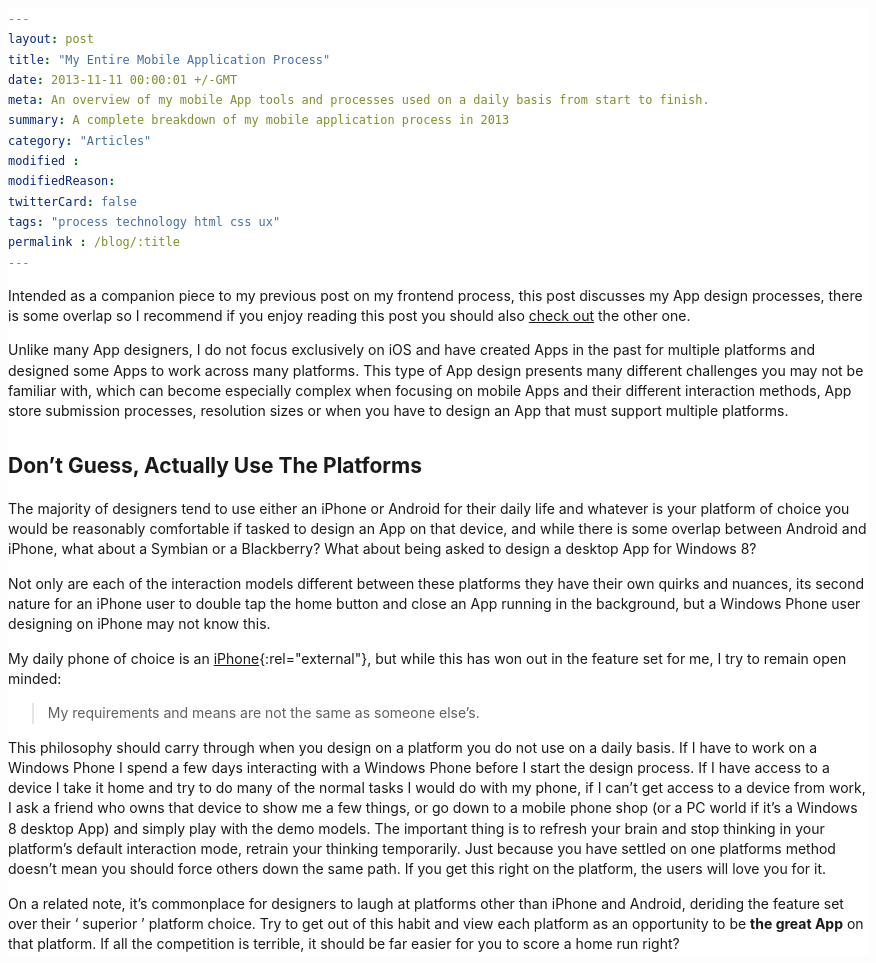 ```yaml
---
layout: post
title: "My Entire Mobile Application Process"
date: 2013-11-11 00:00:01 +/-GMT
meta: An overview of my mobile App tools and processes used on a daily basis from start to finish.
summary: A complete breakdown of my mobile application process in 2013
category: "Articles"
modified :
modifiedReason:
twitterCard: false
tags: "process technology html css ux"
permalink : /blog/:title
---
```


Intended as a companion piece to my previous post on my frontend process, this post discusses my App design processes, there is some overlap so I recommend if you enjoy reading this post you should also [check out](https://vincentp.me/blog/my-front-end-development-process-start-to-finish) the other one.

Unlike many App designers, I do not focus exclusively on iOS and have created Apps in the past for multiple platforms and designed some Apps to work across many platforms. This type of App design presents many different challenges you may not be familiar with, which can become especially complex when focusing on mobile Apps and their different interaction methods, App store submission processes, resolution sizes or when you have to design an App that must support multiple platforms.

## Don’t Guess, Actually Use The Platforms

The majority of designers tend to use either an iPhone or Android for their daily life and whatever is your platform of choice you would be reasonably comfortable if tasked to design an App on that device, and while there is some overlap between Android and iPhone, what about a Symbian or a Blackberry? What about being asked to design a desktop App for Windows 8?

Not only are each of the interaction models different between these platforms they have their own quirks and nuances, its second nature for an iPhone user to double tap the home button and close an App running in the background, but a Windows Phone user designing on iPhone may not know this.

My daily phone of choice is an [iPhone](https://www.apple.com/iphone){:rel="external"}, but while this has won out in the feature set for me, I try to remain open minded:

> My requirements and means are not the same as someone else’s.

This philosophy should carry through when you design on a platform you do not use on a daily basis. If I have to work on a Windows Phone I spend a few days interacting with a Windows Phone before I start the design process. If I have access to a device I take it home and try to do many of the normal tasks I would do with my phone, if I can’t get access to a device from work, I ask a friend who owns that device to show me a few things, or go down to a mobile phone shop (or a PC world if it’s a Windows 8 desktop App) and simply play with the demo models. The important thing is to refresh your brain and stop thinking in your platform’s default interaction mode, retrain your thinking temporarily. Just because you have settled on one platforms method doesn’t mean you should force others down the same path. If you get this right on the platform, the users will love you for it.

On a related note, it’s commonplace for designers to laugh at platforms other than iPhone and Android, deriding the feature set over their &lsquo; superior &rsquo; platform choice. Try to get out of this habit and view each platform as an opportunity to be **the great App** on that platform. If all the competition is terrible, it should be far easier for you to score a home run right?
